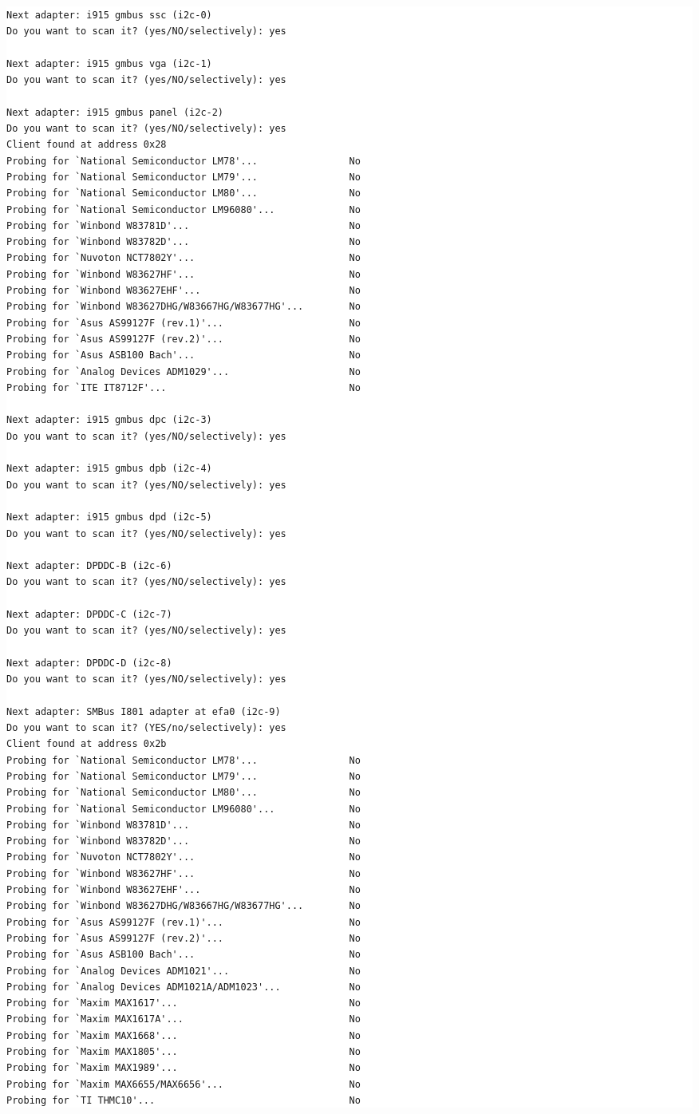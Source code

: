     Next adapter: i915 gmbus ssc (i2c-0)
    Do you want to scan it? (yes/NO/selectively): yes
    
    Next adapter: i915 gmbus vga (i2c-1)
    Do you want to scan it? (yes/NO/selectively): yes
    
    Next adapter: i915 gmbus panel (i2c-2)
    Do you want to scan it? (yes/NO/selectively): yes
    Client found at address 0x28
    Probing for `National Semiconductor LM78'...                No
    Probing for `National Semiconductor LM79'...                No
    Probing for `National Semiconductor LM80'...                No
    Probing for `National Semiconductor LM96080'...             No
    Probing for `Winbond W83781D'...                            No
    Probing for `Winbond W83782D'...                            No
    Probing for `Nuvoton NCT7802Y'...                           No
    Probing for `Winbond W83627HF'...                           No
    Probing for `Winbond W83627EHF'...                          No
    Probing for `Winbond W83627DHG/W83667HG/W83677HG'...        No
    Probing for `Asus AS99127F (rev.1)'...                      No
    Probing for `Asus AS99127F (rev.2)'...                      No
    Probing for `Asus ASB100 Bach'...                           No
    Probing for `Analog Devices ADM1029'...                     No
    Probing for `ITE IT8712F'...                                No
    
    Next adapter: i915 gmbus dpc (i2c-3)
    Do you want to scan it? (yes/NO/selectively): yes
    
    Next adapter: i915 gmbus dpb (i2c-4)
    Do you want to scan it? (yes/NO/selectively): yes
    
    Next adapter: i915 gmbus dpd (i2c-5)
    Do you want to scan it? (yes/NO/selectively): yes
    
    Next adapter: DPDDC-B (i2c-6)
    Do you want to scan it? (yes/NO/selectively): yes
    
    Next adapter: DPDDC-C (i2c-7)
    Do you want to scan it? (yes/NO/selectively): yes
    
    Next adapter: DPDDC-D (i2c-8)
    Do you want to scan it? (yes/NO/selectively): yes
    
    Next adapter: SMBus I801 adapter at efa0 (i2c-9)
    Do you want to scan it? (YES/no/selectively): yes
    Client found at address 0x2b
    Probing for `National Semiconductor LM78'...                No
    Probing for `National Semiconductor LM79'...                No
    Probing for `National Semiconductor LM80'...                No
    Probing for `National Semiconductor LM96080'...             No
    Probing for `Winbond W83781D'...                            No
    Probing for `Winbond W83782D'...                            No
    Probing for `Nuvoton NCT7802Y'...                           No
    Probing for `Winbond W83627HF'...                           No
    Probing for `Winbond W83627EHF'...                          No
    Probing for `Winbond W83627DHG/W83667HG/W83677HG'...        No
    Probing for `Asus AS99127F (rev.1)'...                      No
    Probing for `Asus AS99127F (rev.2)'...                      No
    Probing for `Asus ASB100 Bach'...                           No
    Probing for `Analog Devices ADM1021'...                     No
    Probing for `Analog Devices ADM1021A/ADM1023'...            No
    Probing for `Maxim MAX1617'...                              No
    Probing for `Maxim MAX1617A'...                             No
    Probing for `Maxim MAX1668'...                              No
    Probing for `Maxim MAX1805'...                              No
    Probing for `Maxim MAX1989'...                              No
    Probing for `Maxim MAX6655/MAX6656'...                      No
    Probing for `TI THMC10'...                                  No